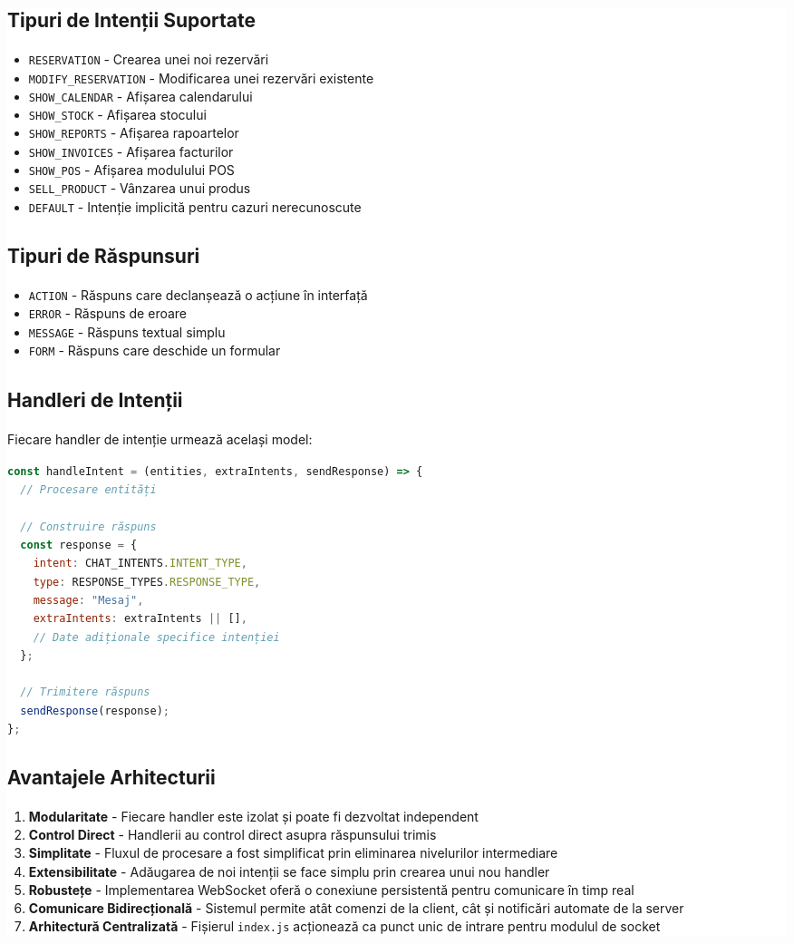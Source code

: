 ## Tipuri de Intenții Suportate

- `RESERVATION` - Crearea unei noi rezervări
- `MODIFY_RESERVATION` - Modificarea unei rezervări existente
- `SHOW_CALENDAR` - Afișarea calendarului
- `SHOW_STOCK` - Afișarea stocului
- `SHOW_REPORTS` - Afișarea rapoartelor
- `SHOW_INVOICES` - Afișarea facturilor
- `SHOW_POS` - Afișarea modulului POS
- `SELL_PRODUCT` - Vânzarea unui produs
- `DEFAULT` - Intenție implicită pentru cazuri nerecunoscute

## Tipuri de Răspunsuri

- `ACTION` - Răspuns care declanșează o acțiune în interfață
- `ERROR` - Răspuns de eroare
- `MESSAGE` - Răspuns textual simplu
- `FORM` - Răspuns care deschide un formular

## Handleri de Intenții

Fiecare handler de intenție urmează același model:

```javascript
const handleIntent = (entities, extraIntents, sendResponse) => {
  // Procesare entități
  
  // Construire răspuns
  const response = {
    intent: CHAT_INTENTS.INTENT_TYPE,
    type: RESPONSE_TYPES.RESPONSE_TYPE,
    message: "Mesaj",
    extraIntents: extraIntents || [],
    // Date adiționale specifice intenției
  };
  
  // Trimitere răspuns
  sendResponse(response);
};
```

## Avantajele Arhitecturii

1. **Modularitate** - Fiecare handler este izolat și poate fi dezvoltat independent
2. **Control Direct** - Handlerii au control direct asupra răspunsului trimis
3. **Simplitate** - Fluxul de procesare a fost simplificat prin eliminarea nivelurilor intermediare
4. **Extensibilitate** - Adăugarea de noi intenții se face simplu prin crearea unui nou handler
5. **Robustețe** - Implementarea WebSocket oferă o conexiune persistentă pentru comunicare în timp real
6. **Comunicare Bidirecțională** - Sistemul permite atât comenzi de la client, cât și notificări automate de la server
7. **Arhitectură Centralizată** - Fișierul `index.js` acționează ca punct unic de intrare pentru modulul de socket
